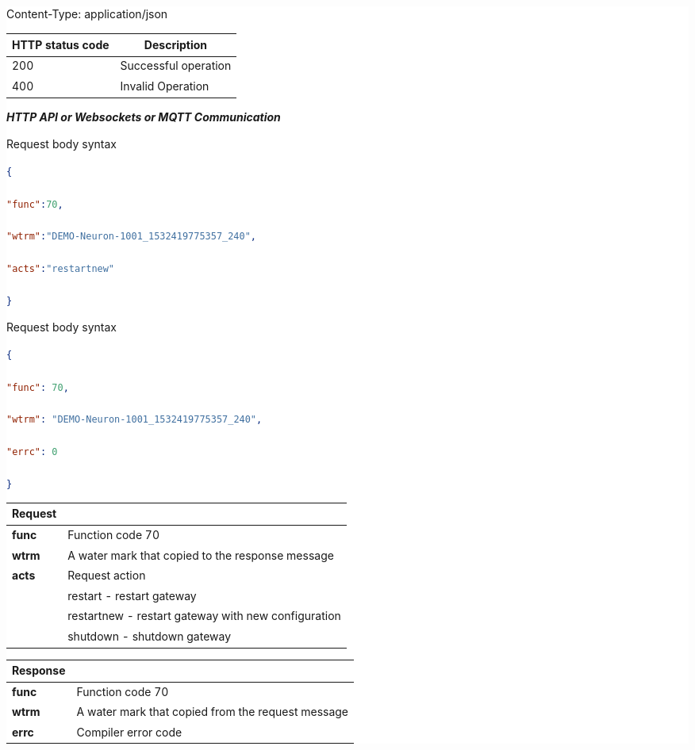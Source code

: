 Content-Type: application/json

| **HTTP status code** | **Description**      |
| -------------------- | -------------------- |
| 200                  | Successful operation |
| 400                  | Invalid Operation    |

**_HTTP API or Websockets or MQTT Communication_**

Request body syntax

```json
{

"func":70,

"wtrm":"DEMO-Neuron-1001_1532419775357_240",

"acts":"restartnew"

}
```

Request body syntax

```json
{

"func": 70,

"wtrm": "DEMO-Neuron-1001_1532419775357_240",

"errc": 0

}
```

| Request  |                                                     |
| -------- | --------------------------------------------------- |
| **func** | Function code 70                                    |
| **wtrm** | A water mark that copied to the response message    |
| **acts** | Request action                                      |
|          | restart - restart gateway                           |
|          | restartnew - restart gateway with new configuration |
|          | shutdown - shutdown gateway                         |

| Response |                                                   |
| -------- | ------------------------------------------------- |
| **func** | Function code 70                                  |
| **wtrm** | A water mark that copied from the request message |
| **errc** | Compiler error code                               |
